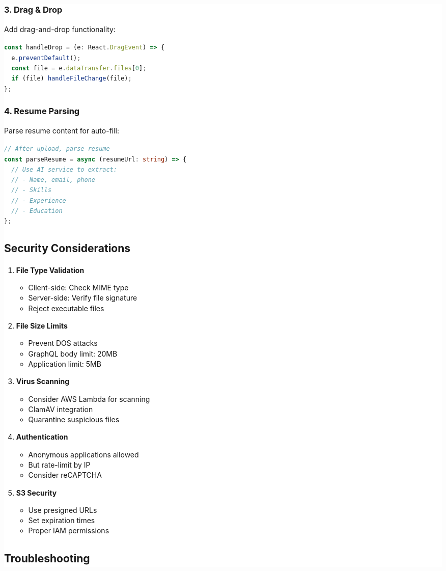 ### 3. Drag & Drop

Add drag-and-drop functionality:

```typescript
const handleDrop = (e: React.DragEvent) => {
  e.preventDefault();
  const file = e.dataTransfer.files[0];
  if (file) handleFileChange(file);
};
```

### 4. Resume Parsing

Parse resume content for auto-fill:

```typescript
// After upload, parse resume
const parseResume = async (resumeUrl: string) => {
  // Use AI service to extract:
  // - Name, email, phone
  // - Skills
  // - Experience
  // - Education
};
```

## Security Considerations

1. **File Type Validation**
   - Client-side: Check MIME type
   - Server-side: Verify file signature
   - Reject executable files

2. **File Size Limits**
   - Prevent DOS attacks
   - GraphQL body limit: 20MB
   - Application limit: 5MB

3. **Virus Scanning**
   - Consider AWS Lambda for scanning
   - ClamAV integration
   - Quarantine suspicious files

4. **Authentication**
   - Anonymous applications allowed
   - But rate-limit by IP
   - Consider reCAPTCHA

5. **S3 Security**
   - Use presigned URLs
   - Set expiration times
   - Proper IAM permissions

## Troubleshooting
